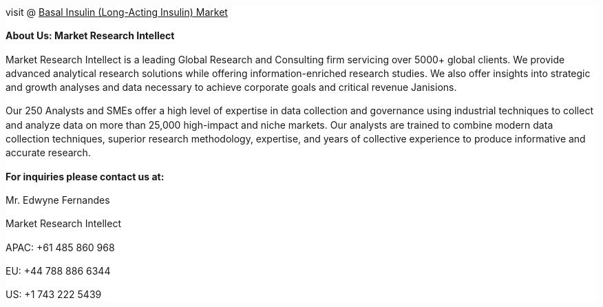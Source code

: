 visit&nbsp;@</strong>&nbsp;</span><span class="font-[700]"><a href="https://www.marketresearchintellect.com/product/global-basal-insulin-long-acting-insulin-market/?utm_source=Linkedin&utm_medium=805" target="_blank" data-tracking-control-name="article-ssr-frontend-pulse_little-text-block" data-tracking-will-navigate="" data-test-link="">Basal Insulin (Long-Acting Insulin) Market</a></span></p><p><strong><span class="font-[700]">About Us: Market Research Intellect</span></strong></p><p><span class="">Market Research Intellect is a leading Global Research and Consulting firm servicing over 5000+ global clients. We provide advanced analytical research solutions while offering information-enriched research studies.&nbsp;</span>We also offer insights into strategic and growth analyses and data necessary to achieve corporate goals and critical revenue Janisions.</p><p><span class="">Our 250 Analysts and SMEs offer a high level of expertise in data collection and governance using industrial techniques to collect and analyze data on more than 25,000 high-impact and niche markets. Our analysts are trained to combine modern data collection techniques, superior research methodology, expertise, and years of collective experience to produce informative and accurate research.</span></p><p><strong>For inquiries please contact us at:</strong></p><p>Mr. Edwyne Fernandes</p><p>Market Research Intellect</p><p>APAC: +61 485 860 968</p><p>EU: +44 788 886 6344</p><p>US: +1 743 222 5439</p>
